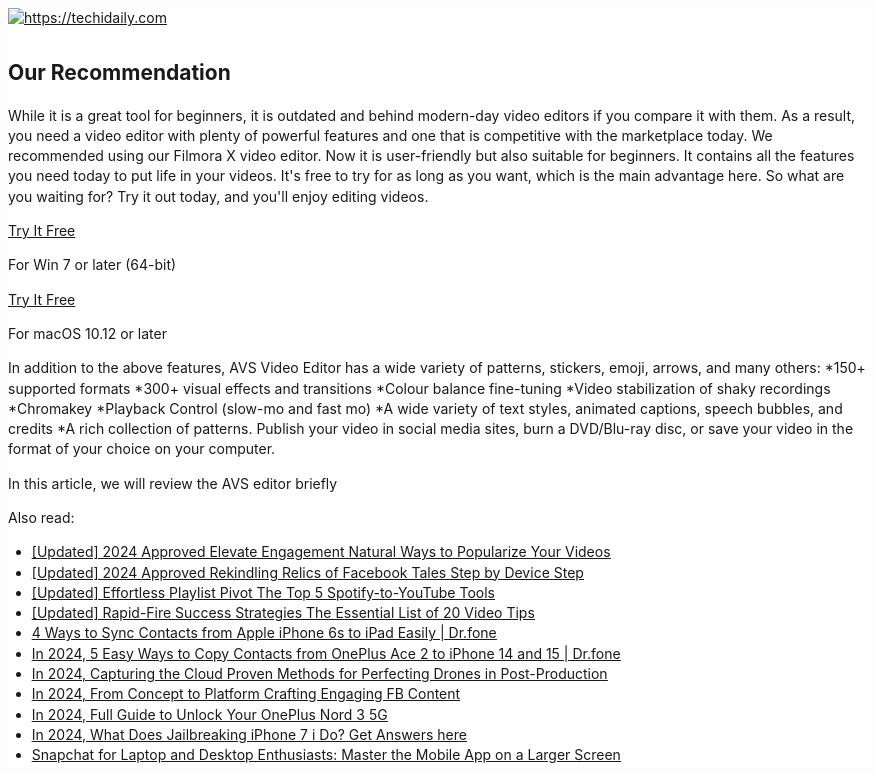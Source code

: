 
<a href="https://appsumo.8odi.net/c/5597632/2118312/7443" target="_top" id="2118312">
  <img src="//a.impactradius-go.com/display-ad/7443-2118312" border="0" alt="https://techidaily.com" width="728" height="90"/>
</a>
<img height="0" width="0" src="https://appsumo.8odi.net/i/5597632/2118312/7443" style="position:absolute;visibility:hidden;" border="0" />

## Our Recommendation

While it is a great tool for beginners, it is outdated and behind modern-day video editors if you compare it with them. As a result, you need a video editor with plenty of powerful features and one that is competitive with the marketplace today. We recommended using our Filmora X video editor. Now it is user-friendly but also suitable for beginners. It contains all the features you need today to put life in your videos. It's free to try for as long as you want, which is the main advantage here. So what are you waiting for? Try it out today, and you'll enjoy editing videos.

[Try It Free](https://tools.techidaily.com/wondershare/filmora/download/)

For Win 7 or later (64-bit)

[Try It Free](https://tools.techidaily.com/wondershare/filmora/download/)

For macOS 10.12 or later

 In addition to the above features, AVS Video Editor has a wide variety of patterns, stickers, emoji, arrows, and many others: \*150+ supported formats \*300+ visual effects and transitions \*Colour balance fine-tuning \*Video stabilization of shaky recordings \*Chromakey \*Playback Control (slow-mo and fast mo) \*A wide variety of text styles, animated captions, speech bubbles, and credits \*A rich collection of patterns. Publish your video in social media sites, burn a DVD/Blu-ray disc, or save your video in the format of your choice on your computer.

In this article, we will review the AVS editor briefly

<span class="atpl-alsoreadstyle">Also read:</span>
<div><ul>
<li><a href="https://facebook-video-share.techidaily.com/updated-2024-approved-elevate-engagement-natural-ways-to-popularize-your-videos/"><u>[Updated] 2024 Approved  Elevate Engagement  Natural Ways to Popularize Your Videos</u></a></li>
<li><a href="https://facebook-clips.techidaily.com/updated-2024-approved-rekindling-relics-of-facebook-tales-step-by-device-step/"><u>[Updated] 2024 Approved  Rekindling Relics of Facebook Tales  Step by Device Step</u></a></li>
<li><a href="https://youtube-clips.techidaily.com/updated-effortless-playlist-pivot-the-top-5-spotify-to-youtube-tools/"><u>[Updated] Effortless Playlist Pivot  The Top 5 Spotify-to-YouTube Tools</u></a></li>
<li><a href="https://youtube-blog.techidaily.com/ed-rapid-fire-success-strategies-the-essential-list-of-20-video-tips/"><u>[Updated] Rapid-Fire Success Strategies  The Essential List of 20 Video Tips</u></a></li>
<li><a href="https://iphone-transfer.techidaily.com/4-ways-to-sync-contacts-from-apple-iphone-6s-to-ipad-easily-drfone-by-drfone-transfer-from-ios/"><u>4 Ways to Sync Contacts from Apple iPhone 6s to iPad Easily | Dr.fone</u></a></li>
<li><a href="https://android-transfer.techidaily.com/in-2024-5-easy-ways-to-copy-contacts-from-oneplus-ace-2-to-iphone-14-and-15-drfone-by-drfone-transfer-from-android-transfer-from-android/"><u>In 2024, 5 Easy Ways to Copy Contacts from OnePlus Ace 2 to iPhone 14 and 15 | Dr.fone</u></a></li>
<li><a href="https://extra-lessons.techidaily.com/in-2024-capturing-the-cloud-proven-methods-for-perfecting-drones-in-post-production/"><u>In 2024, Capturing the Cloud  Proven Methods for Perfecting Drones in Post-Production</u></a></li>
<li><a href="https://facebook-video-content.techidaily.com/in-2024-from-concept-to-platform-crafting-engaging-fb-content/"><u>In 2024, From Concept to Platform  Crafting Engaging FB Content</u></a></li>
<li><a href="https://easy-unlock-android.techidaily.com/in-2024-full-guide-to-unlock-your-oneplus-nord-3-5g-by-drfone-android/"><u>In 2024, Full Guide to Unlock Your OnePlus Nord 3 5G</u></a></li>
<li><a href="https://ios-unlock.techidaily.com/in-2024-what-does-jailbreaking-iphone-7-i-do-get-answers-here-by-drfone-ios/"><u>In 2024, What Does Jailbreaking iPhone 7 i Do? Get Answers here</u></a></li>
<li><a href="https://techtrends.techidaily.com/snapchat-for-laptop-and-desktop-enthusiasts-master-the-mobile-app-on-a-larger-screen/"><u>Snapchat for Laptop and Desktop Enthusiasts: Master the Mobile App on a Larger Screen</u></a></li>
